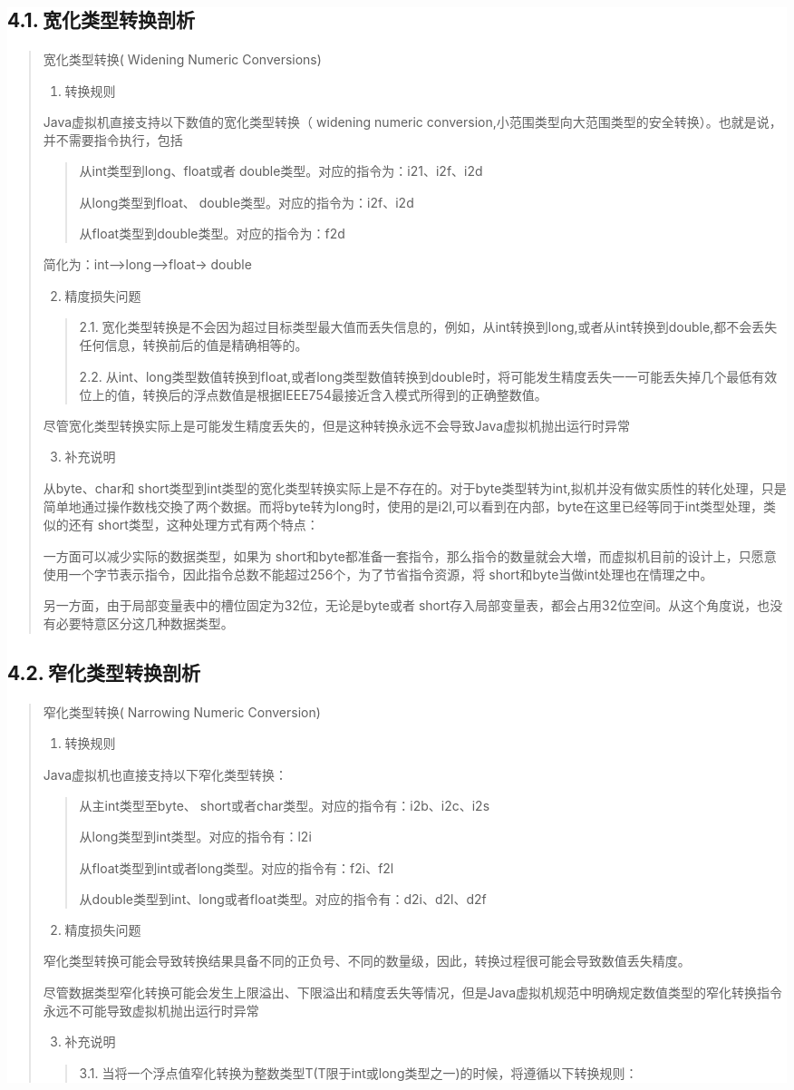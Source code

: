 ## 4.1. 宽化类型转换剖析

> 宽化类型转换( Widening Numeric Conversions)
>
> 1. 转换规则
>
> Java虚拟机直接支持以下数值的宽化类型转换（ widening numeric conversion,小范围类型向大范围类型的安全转换）。也就是说，并不需要指令执行，包括
>
> > 从int类型到long、float或者 double类型。对应的指令为：i21、i2f、i2d
> >
> > 从long类型到float、 double类型。对应的指令为：i2f、i2d
> >
> > 从float类型到double类型。对应的指令为：f2d
>
> 简化为：int-->long-->float-> double
>
>
> 2. 精度损失问题
>
> > 2.1. 宽化类型转换是不会因为超过目标类型最大值而丢失信息的，例如，从int转换到long,或者从int转换到double,都不会丢失任何信息，转换前后的值是精确相等的。
> >
> > 2.2. 从int、long类型数值转换到float,或者long类型数值转换到double时，将可能发生精度丢失一一可能丢失掉几个最低有效位上的值，转换后的浮点数值是根据IEEE754最接近含入模式所得到的正确整数值。
>
> 尽管宽化类型转换实际上是可能发生精度丢失的，但是这种转换永远不会导致Java虚拟机抛出运行时异常
>
>
> 3. 补充说明
>
> 从byte、char和 short类型到int类型的宽化类型转换实际上是不存在的。对于byte类型转为int,拟机并没有做实质性的转化处理，只是简单地通过操作数栈交換了两个数据。而将byte转为long时，使用的是i2l,可以看到在内部，byte在这里已经等同于int类型处理，类似的还有 short类型，这种处理方式有两个特点：
>
> 一方面可以减少实际的数据类型，如果为 short和byte都准备一套指令，那么指令的数量就会大増，而虚拟机目前的设计上，只愿意使用一个字节表示指令，因此指令总数不能超过256个，为了节省指令资源，将 short和byte当做int处理也在情理之中。
>
> 另一方面，由于局部变量表中的槽位固定为32位，无论是byte或者 short存入局部变量表，都会占用32位空间。从这个角度说，也没有必要特意区分这几种数据类型。

## 4.2. 窄化类型转换剖析

> 窄化类型转换( Narrowing Numeric Conversion)
>
> 1. 转换规则
>
> Java虚拟机也直接支持以下窄化类型转换：
>
> > 从主int类型至byte、 short或者char类型。对应的指令有：i2b、i2c、i2s
> >
> > 从long类型到int类型。对应的指令有：l2i
> >
> > 从float类型到int或者long类型。对应的指令有：f2i、f2l
> >
> > 从double类型到int、long或者float类型。对应的指令有：d2i、d2l、d2f
>
>
> 2. 精度损失问题
>
> 窄化类型转换可能会导致转换结果具备不同的正负号、不同的数量级，因此，转换过程很可能会导致数值丢失精度。
>
> 尽管数据类型窄化转换可能会发生上限溢出、下限溢出和精度丢失等情况，但是Java虚拟机规范中明确规定数值类型的窄化转换指令永远不可能导致虚拟机抛出运行时异常
>
> 3. 补充说明
>
> > 3.1. 当将一个浮点值窄化转换为整数类型T(T限于int或long类型之一)的时候，将遵循以下转换规则：